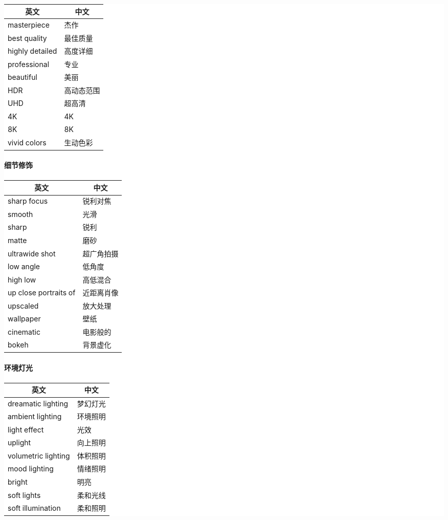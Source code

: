 | 英文            | 中文       |
| --------------- | ---------- |
| masterpiece     | 杰作       |
| best quality    | 最佳质量   |
| highly detailed | 高度详细   |
| professional    | 专业       |
| beautiful       | 美丽       |
| HDR             | 高动态范围 |
| UHD             | 超高清     |
| 4K              | 4K         |
| 8K              | 8K         |
| vivid colors    | 生动色彩   |

#### 细节修饰

| 英文                  | 中文       |
| --------------------- | ---------- |
| sharp focus           | 锐利对焦   |
| smooth                | 光滑       |
| sharp                 | 锐利       |
| matte                 | 磨砂       |
| ultrawide shot        | 超广角拍摄 |
| low angle             | 低角度     |
| high low              | 高低混合   |
| up close portraits of | 近距离肖像 |
| upscaled              | 放大处理   |
| wallpaper             | 壁纸       |
| cinematic             | 电影般的   |
| bokeh                 | 背景虚化   |

#### 环境灯光

| 英文                     | 中文           |
| ------------------------ | -------------- |
| dreamatic lighting       | 梦幻灯光       |
| ambient lighting         | 环境照明       |
| light effect             | 光效           |
| uplight                  | 向上照明       |
| volumetric lighting      | 体积照明       |
| mood lighting            | 情绪照明       |
| bright                   | 明亮           |
| soft lights              | 柔和光线       |
| soft illumination        | 柔和照明       |